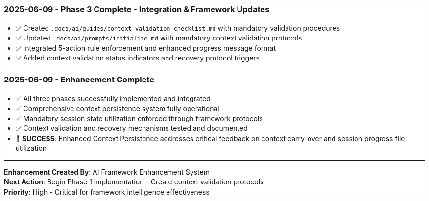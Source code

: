 ### 2025-06-09 - Phase 3 Complete - Integration & Framework Updates
- ✅ Created `.docs/ai/guides/context-validation-checklist.md` with mandatory validation procedures
- ✅ Updated `.docs/ai/prompts/initialize.md` with mandatory context validation protocols
- ✅ Integrated 5-action rule enforcement and enhanced progress message format
- ✅ Added context validation status indicators and recovery protocol triggers

### 2025-06-09 - Enhancement Complete
- ✅ All three phases successfully implemented and integrated
- ✅ Comprehensive context persistence system fully operational
- ✅ Mandatory session state utilization enforced through framework protocols
- ✅ Context validation and recovery mechanisms tested and documented
- 🎯 **SUCCESS**: Enhanced Context Persistence addresses critical feedback on context carry-over and session progress file utilization

---

**Enhancement Created By**: AI Framework Enhancement System  
**Next Action**: Begin Phase 1 implementation - Create context validation protocols  
**Priority**: High - Critical for framework intelligence effectiveness
